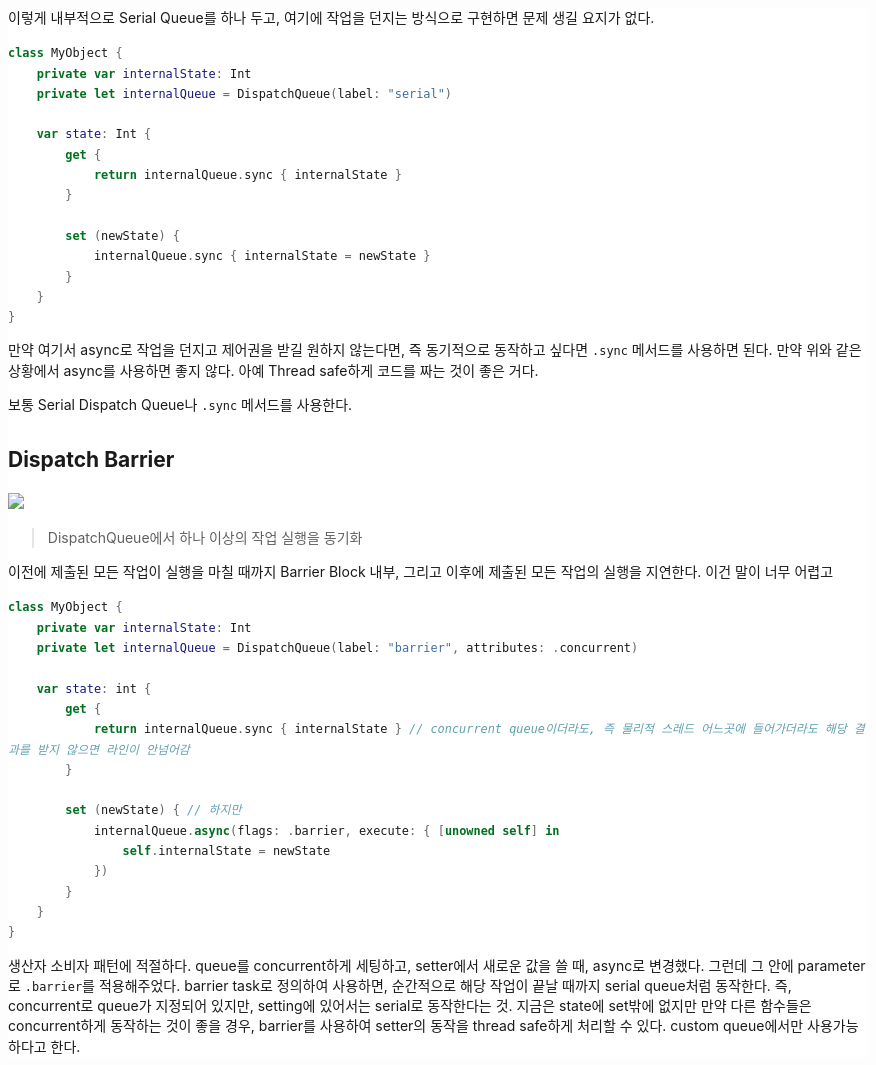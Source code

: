 이렇게 내부적으로 Serial Queue를 하나 두고, 여기에 작업을 던지는 방식으로 구현하면 문제 생길 요지가 없다.

````swift
class MyObject {
    private var internalState: Int
    private let internalQueue = DispatchQueue(label: "serial")

    var state: Int {
        get {
            return internalQueue.sync { internalState }
        }

        set (newState) {
            internalQueue.sync { internalState = newState }
        }
    }
}
````

만약 여기서 async로 작업을 던지고 제어권을 받길 원하지 않는다면, 즉 동기적으로 동작하고 싶다면 `.sync` 메서드를 사용하면 된다. 만약 위와 같은 상황에서 async를 사용하면 좋지 않다. 아예 Thread safe하게 코드를 짜는 것이 좋은 거다.

보통 Serial Dispatch Queue나 `.sync` 메서드를 사용한다.

## Dispatch Barrier

![](ConcurrentProgramming_04_ThingsToNoteWhenDoingConcurrentProgramming_0.png)

 > 
 > DispatchQueue에서 하나 이상의 작업 실행을 동기화

이전에 제출된 모든 작업이 실행을 마칠 때까지 Barrier Block 내부, 그리고 이후에 제출된 모든 작업의 실행을 지연한다. 이건 말이 너무 어렵고

````swift
class MyObject {
    private var internalState: Int
    private let internalQueue = DispatchQueue(label: "barrier", attributes: .concurrent)

    var state: int {
        get {
            return internalQueue.sync { internalState } // concurrent queue이더라도, 즉 물리적 스레드 어느곳에 들어가더라도 해당 결과를 받지 않으면 라인이 안넘어감
        }

        set (newState) { // 하지만 
            internalQueue.async(flags: .barrier, execute: { [unowned self] in
                self.internalState = newState
            })
        }
    }
}
````

생산자 소비자 패턴에 적절하다. queue를 concurrent하게 세팅하고, setter에서 새로운 값을 쓸 때, async로 변경했다. 그런데 그 안에 parameter로 `.barrier`를 적용해주었다. barrier task로 정의하여 사용하면, 순간적으로 해당 작업이 끝날 때까지 serial queue처럼 동작한다. 즉, concurrent로 queue가 지정되어 있지만, setting에 있어서는 serial로 동작한다는 것. 지금은 state에 set밖에 없지만 만약 다른 함수들은 concurrent하게 동작하는 것이 좋을 경우, barrier를 사용하여 setter의 동작을 thread safe하게 처리할 수 있다. custom queue에서만 사용가능하다고 한다.

